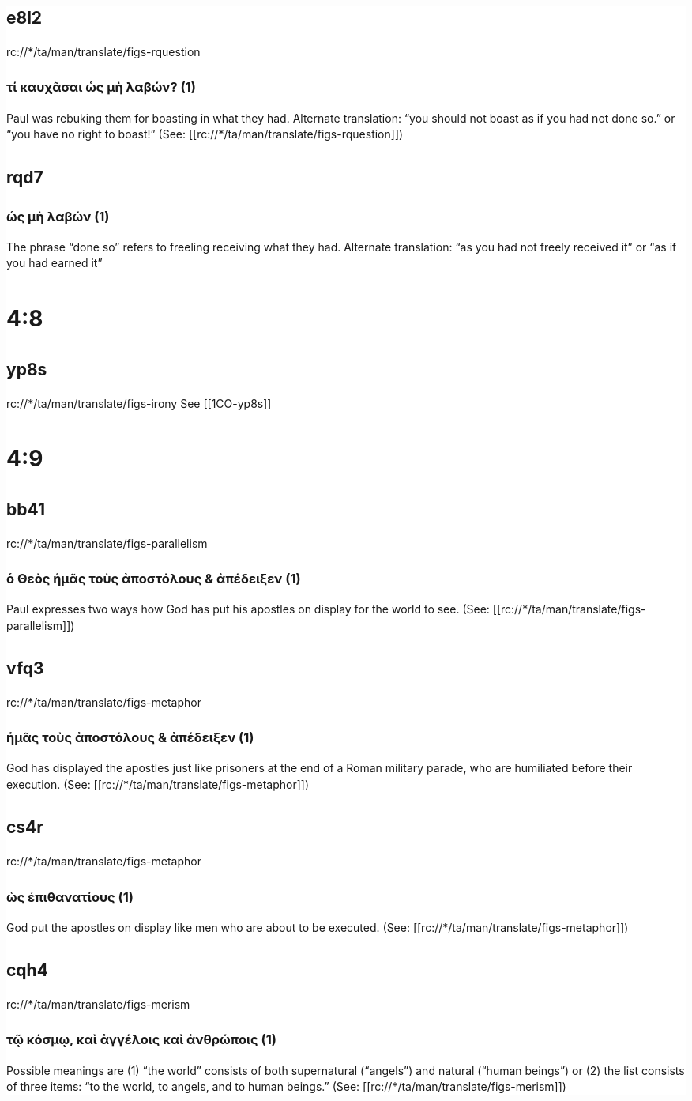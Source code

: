 ## e8l2
rc://*/ta/man/translate/figs-rquestion
### τί καυχᾶσαι ὡς μὴ λαβών? (1)
Paul was rebuking them for boasting in what they had. Alternate translation: “you should not boast as if you had not done so.” or “you have no right to boast!” (See: [[rc://*/ta/man/translate/figs-rquestion]])

## rqd7
### ὡς μὴ λαβών (1)
The phrase “done so” refers to freeling receiving what they had. Alternate translation: “as you had not freely received it” or “as if you had earned it”

# 4:8
## yp8s
rc://*/ta/man/translate/figs-irony
See [[1CO-yp8s]]
# 4:9
## bb41
rc://*/ta/man/translate/figs-parallelism
### ὁ Θεὸς ἡμᾶς τοὺς ἀποστόλους & ἀπέδειξεν (1)
Paul expresses two ways how God has put his apostles on display for the world to see. (See: [[rc://*/ta/man/translate/figs-parallelism]])

## vfq3
rc://*/ta/man/translate/figs-metaphor
### ἡμᾶς τοὺς ἀποστόλους & ἀπέδειξεν (1)
God has displayed the apostles just like prisoners at the end of a Roman military parade, who are humiliated before their execution. (See: [[rc://*/ta/man/translate/figs-metaphor]])

## cs4r
rc://*/ta/man/translate/figs-metaphor
### ὡς ἐπιθανατίους (1)
God put the apostles on display like men who are about to be executed. (See: [[rc://*/ta/man/translate/figs-metaphor]])

## cqh4
rc://*/ta/man/translate/figs-merism
### τῷ κόσμῳ, καὶ ἀγγέλοις καὶ ἀνθρώποις (1)
Possible meanings are (1) “the world” consists of both supernatural (“angels”) and natural (“human beings”) or (2) the list consists of three items: “to the world, to angels, and to human beings.” (See: [[rc://*/ta/man/translate/figs-merism]])
